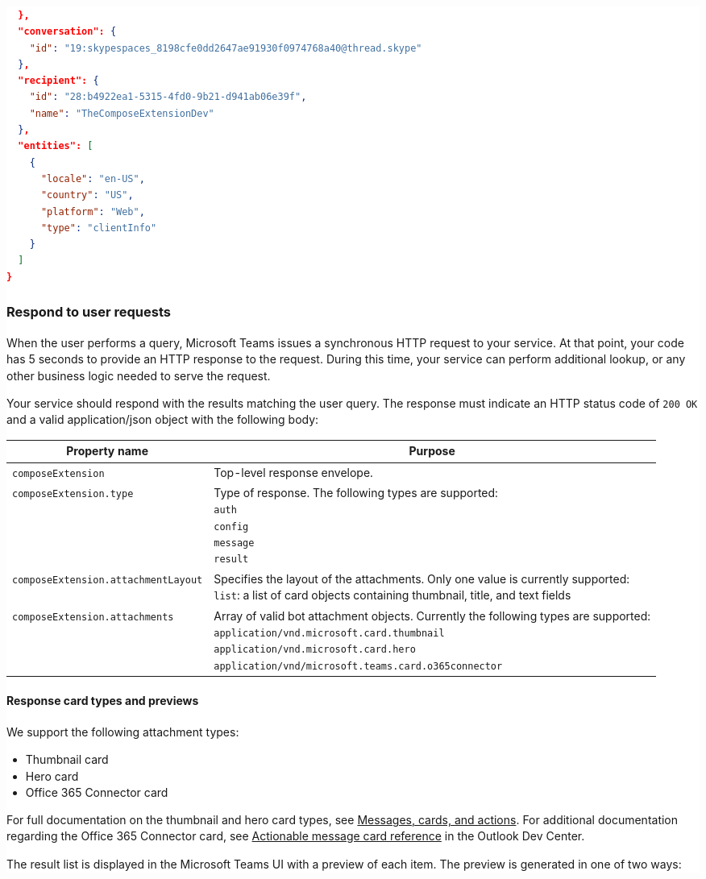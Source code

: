 ```json
  },
  "conversation": {
    "id": "19:skypespaces_8198cfe0dd2647ae91930f0974768a40@thread.skype"
  },
  "recipient": {
    "id": "28:b4922ea1-5315-4fd0-9b21-d941ab06e39f",
    "name": "TheComposeExtensionDev"
  },
  "entities": [
    {
      "locale": "en-US",
      "country": "US",
      "platform": "Web",
      "type": "clientInfo"
    }
  ]
}
```

### Respond to user requests

When the user performs a query, Microsoft Teams issues a synchronous HTTP request to your service. At that point, your code has 5 seconds to provide an HTTP response to the request. During this time, your service can perform additional lookup, or any other business logic needed to serve the request.

Your service should respond with the results matching the user query. The response must indicate an HTTP status code of `200 OK` and a valid application/json object with the following body:

|Property name|Purpose|
|---|---|
|`composeExtension`|Top-level response envelope.|
|`composeExtension.type`|Type of response. The following types are supported: <br>`auth` <br>`config` <br>`message` <br>`result`|
|`composeExtension.attachmentLayout`|Specifies the layout of the attachments. Only one value is currently supported: <br>`list`: a list of card objects containing thumbnail, title, and text fields|
|`composeExtension.attachments`|Array of valid bot attachment objects. Currently the following types are supported: <br>`application/vnd.microsoft.card.thumbnail` <br>`application/vnd.microsoft.card.hero` <br>`application/vnd/microsoft.teams.card.o365connector`|

#### Response card types and previews

We support the following attachment types:

* Thumbnail card
* Hero card
* Office 365 Connector card

For full documentation on the thumbnail and hero card types, see [Messages, cards, and actions](https://msdn.microsoft.com/en-us/microsoft-teams/botsmessages). For additional documentation regarding the Office 365 Connector card, see [Actionable message card reference](https://docs.microsoft.com/en-us/outlook/actionable-messages/card-reference) in the Outlook Dev Center.

The result list is displayed in the Microsoft Teams UI with a preview of each item. The preview is generated in one of two ways:
